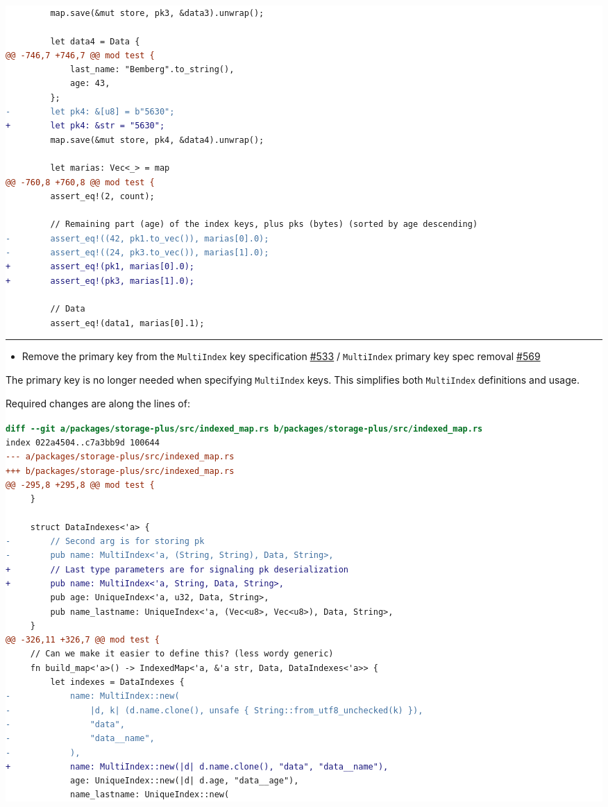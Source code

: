 ```diff
         map.save(&mut store, pk3, &data3).unwrap();

         let data4 = Data {
@@ -746,7 +746,7 @@ mod test {
             last_name: "Bemberg".to_string(),
             age: 43,
         };
-        let pk4: &[u8] = b"5630";
+        let pk4: &str = "5630";
         map.save(&mut store, pk4, &data4).unwrap();

         let marias: Vec<_> = map
@@ -760,8 +760,8 @@ mod test {
         assert_eq!(2, count);

         // Remaining part (age) of the index keys, plus pks (bytes) (sorted by age descending)
-        assert_eq!((42, pk1.to_vec()), marias[0].0);
-        assert_eq!((24, pk3.to_vec()), marias[1].0);
+        assert_eq!(pk1, marias[0].0);
+        assert_eq!(pk3, marias[1].0);

         // Data
         assert_eq!(data1, marias[0].1);
```

---

- Remove the primary key from the `MultiIndex` key
  specification [\#533](https://github.com/CosmWasm/cw-plus/issues/533) /
  `MultiIndex` primary key spec removal [\#569](https://github.com/CosmWasm/cw-plus/pull/569)

The primary key is no longer needed when specifying `MultiIndex` keys. This simplifies both `MultiIndex` definitions
and usage.

Required changes are along the lines of:

```diff
diff --git a/packages/storage-plus/src/indexed_map.rs b/packages/storage-plus/src/indexed_map.rs
index 022a4504..c7a3bb9d 100644
--- a/packages/storage-plus/src/indexed_map.rs
+++ b/packages/storage-plus/src/indexed_map.rs
@@ -295,8 +295,8 @@ mod test {
     }

     struct DataIndexes<'a> {
-        // Second arg is for storing pk
-        pub name: MultiIndex<'a, (String, String), Data, String>,
+        // Last type parameters are for signaling pk deserialization
+        pub name: MultiIndex<'a, String, Data, String>,
         pub age: UniqueIndex<'a, u32, Data, String>,
         pub name_lastname: UniqueIndex<'a, (Vec<u8>, Vec<u8>), Data, String>,
     }
@@ -326,11 +326,7 @@ mod test {
     // Can we make it easier to define this? (less wordy generic)
     fn build_map<'a>() -> IndexedMap<'a, &'a str, Data, DataIndexes<'a>> {
         let indexes = DataIndexes {
-            name: MultiIndex::new(
-                |d, k| (d.name.clone(), unsafe { String::from_utf8_unchecked(k) }),
-                "data",
-                "data__name",
-            ),
+            name: MultiIndex::new(|d| d.name.clone(), "data", "data__name"),
             age: UniqueIndex::new(|d| d.age, "data__age"),
             name_lastname: UniqueIndex::new(
```